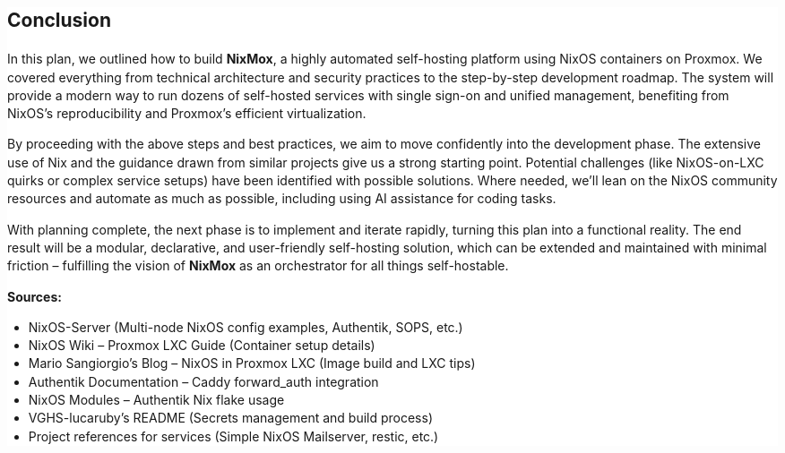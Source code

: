 ## Conclusion

In this plan, we outlined how to build **NixMox**, a highly automated self-hosting platform using NixOS containers on Proxmox. We covered everything from technical architecture and security practices to the step-by-step development roadmap. The system will provide a modern way to run dozens of self-hosted services with single sign-on and unified management, benefiting from NixOS’s reproducibility and Proxmox’s efficient virtualization.

By proceeding with the above steps and best practices, we aim to move confidently into the development phase. The extensive use of Nix and the guidance drawn from similar projects give us a strong starting point. Potential challenges (like NixOS-on-LXC quirks or complex service setups) have been identified with possible solutions. Where needed, we’ll lean on the NixOS community resources and automate as much as possible, including using AI assistance for coding tasks.

With planning complete, the next phase is to implement and iterate rapidly, turning this plan into a functional reality. The end result will be a modular, declarative, and user-friendly self-hosting solution, which can be extended and maintained with minimal friction – fulfilling the vision of **NixMox** as an orchestrator for all things self-hostable.

**Sources:**

* NixOS-Server (Multi-node NixOS config examples, Authentik, SOPS, etc.)
* NixOS Wiki – Proxmox LXC Guide (Container setup details)
* Mario Sangiorgio’s Blog – NixOS in Proxmox LXC (Image build and LXC tips)
* Authentik Documentation – Caddy forward\_auth integration
* NixOS Modules – Authentik Nix flake usage
* VGHS-lucaruby’s README (Secrets management and build process)
* Project references for services (Simple NixOS Mailserver, restic, etc.)

